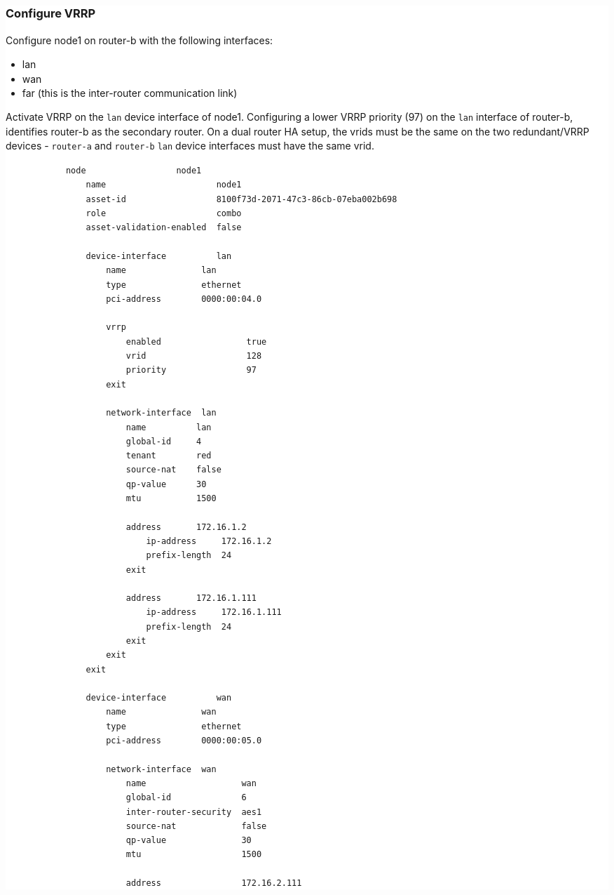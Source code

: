 ### Configure VRRP

Configure node1 on router-b with the following interfaces:
- lan
- wan
- far (this is the inter-router communication link)

Activate VRRP on the `lan` device interface of node1. Configuring a lower VRRP priority (97) on the `lan` interface of router-b, identifies router-b as the secondary router. On a dual router HA setup, the vrids must be the same on the two redundant/VRRP devices - `router-a` and `router-b` `lan` device interfaces must have the same vrid.

```
            node                  node1
                name                      node1
                asset-id                  8100f73d-2071-47c3-86cb-07eba002b698
                role                      combo
                asset-validation-enabled  false

                device-interface          lan
                    name               lan
                    type               ethernet
                    pci-address        0000:00:04.0

                    vrrp
                        enabled                 true
                        vrid                    128
                        priority                97
                    exit

                    network-interface  lan
                        name          lan
                        global-id     4
                        tenant        red
                        source-nat    false
                        qp-value      30
                        mtu           1500

                        address       172.16.1.2
                            ip-address     172.16.1.2
                            prefix-length  24
                        exit

                        address       172.16.1.111
                            ip-address     172.16.1.111
                            prefix-length  24
                        exit
                    exit
                exit

                device-interface          wan
                    name               wan
                    type               ethernet
                    pci-address        0000:00:05.0

                    network-interface  wan
                        name                   wan
                        global-id              6
                        inter-router-security  aes1
                        source-nat             false
                        qp-value               30
                        mtu                    1500

                        address                172.16.2.111
```